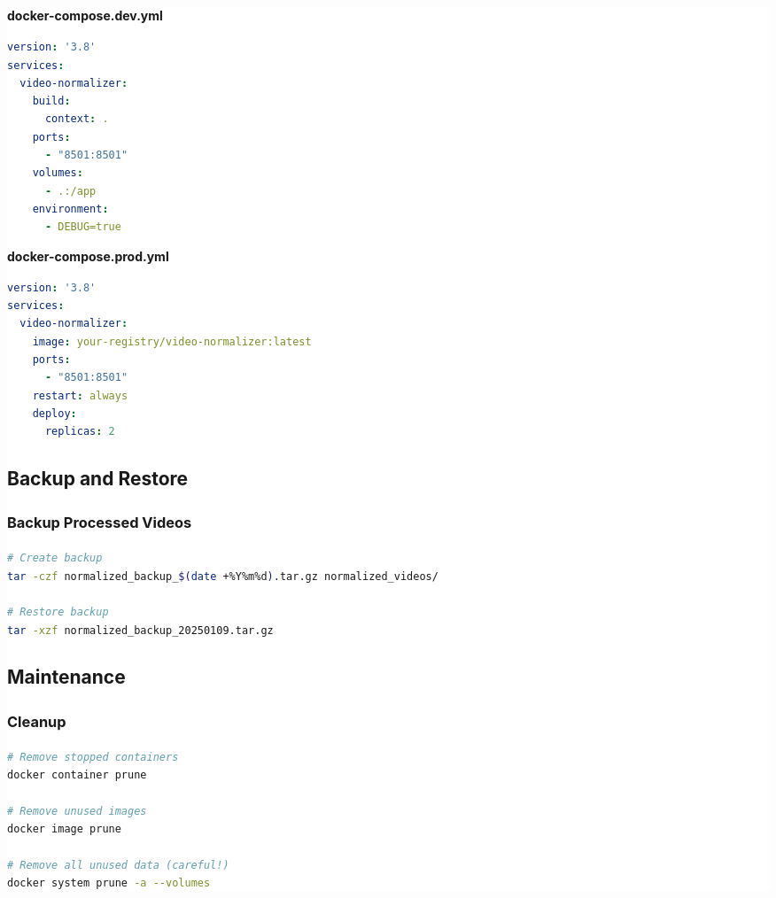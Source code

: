 **docker-compose.dev.yml**
```yaml
version: '3.8'
services:
  video-normalizer:
    build:
      context: .
    ports:
      - "8501:8501"
    volumes:
      - .:/app
    environment:
      - DEBUG=true
```

**docker-compose.prod.yml**
```yaml
version: '3.8'
services:
  video-normalizer:
    image: your-registry/video-normalizer:latest
    ports:
      - "8501:8501"
    restart: always
    deploy:
      replicas: 2
```

## Backup and Restore

### Backup Processed Videos

```bash
# Create backup
tar -czf normalized_backup_$(date +%Y%m%d).tar.gz normalized_videos/

# Restore backup
tar -xzf normalized_backup_20250109.tar.gz
```

## Maintenance

### Cleanup

```bash
# Remove stopped containers
docker container prune

# Remove unused images
docker image prune

# Remove all unused data (careful!)
docker system prune -a --volumes
```
